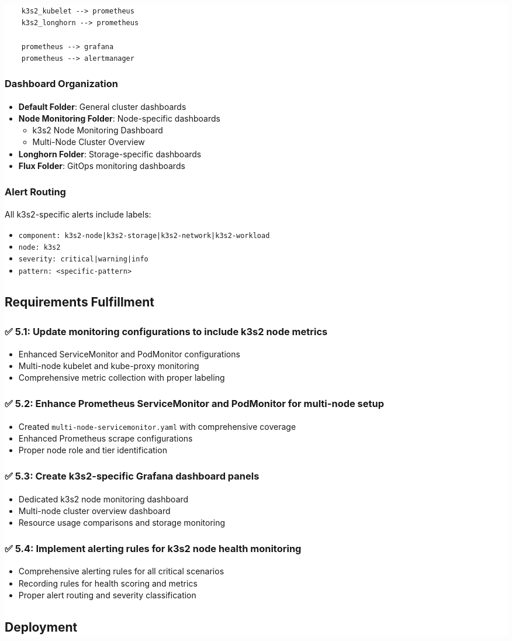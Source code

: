 ```mermaid
    k3s2_kubelet --> prometheus
    k3s2_longhorn --> prometheus
    
    prometheus --> grafana
    prometheus --> alertmanager
```

### Dashboard Organization

- **Default Folder**: General cluster dashboards
- **Node Monitoring Folder**: Node-specific dashboards
  - k3s2 Node Monitoring Dashboard
  - Multi-Node Cluster Overview
- **Longhorn Folder**: Storage-specific dashboards
- **Flux Folder**: GitOps monitoring dashboards

### Alert Routing

All k3s2-specific alerts include labels:
- `component: k3s2-node|k3s2-storage|k3s2-network|k3s2-workload`
- `node: k3s2`
- `severity: critical|warning|info`
- `pattern: <specific-pattern>`

## Requirements Fulfillment

### ✅ 5.1: Update monitoring configurations to include k3s2 node metrics
- Enhanced ServiceMonitor and PodMonitor configurations
- Multi-node kubelet and kube-proxy monitoring
- Comprehensive metric collection with proper labeling

### ✅ 5.2: Enhance Prometheus ServiceMonitor and PodMonitor for multi-node setup
- Created `multi-node-servicemonitor.yaml` with comprehensive coverage
- Enhanced Prometheus scrape configurations
- Proper node role and tier identification

### ✅ 5.3: Create k3s2-specific Grafana dashboard panels
- Dedicated k3s2 node monitoring dashboard
- Multi-node cluster overview dashboard
- Resource usage comparisons and storage monitoring

### ✅ 5.4: Implement alerting rules for k3s2 node health monitoring
- Comprehensive alerting rules for all critical scenarios
- Recording rules for health scoring and metrics
- Proper alert routing and severity classification

## Deployment

